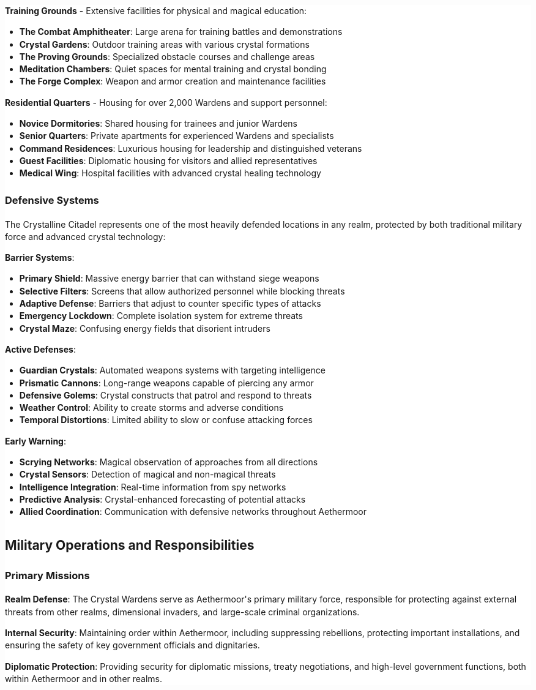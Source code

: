 **Training Grounds** - Extensive facilities for physical and magical education:
- **The Combat Amphitheater**: Large arena for training battles and demonstrations
- **Crystal Gardens**: Outdoor training areas with various crystal formations
- **The Proving Grounds**: Specialized obstacle courses and challenge areas
- **Meditation Chambers**: Quiet spaces for mental training and crystal bonding
- **The Forge Complex**: Weapon and armor creation and maintenance facilities

**Residential Quarters** - Housing for over 2,000 Wardens and support personnel:
- **Novice Dormitories**: Shared housing for trainees and junior Wardens
- **Senior Quarters**: Private apartments for experienced Wardens and specialists
- **Command Residences**: Luxurious housing for leadership and distinguished veterans
- **Guest Facilities**: Diplomatic housing for visitors and allied representatives
- **Medical Wing**: Hospital facilities with advanced crystal healing technology

### Defensive Systems

The Crystalline Citadel represents one of the most heavily defended locations in any realm, protected by both traditional military force and advanced crystal technology:

**Barrier Systems**:
- **Primary Shield**: Massive energy barrier that can withstand siege weapons
- **Selective Filters**: Screens that allow authorized personnel while blocking threats
- **Adaptive Defense**: Barriers that adjust to counter specific types of attacks
- **Emergency Lockdown**: Complete isolation system for extreme threats
- **Crystal Maze**: Confusing energy fields that disorient intruders

**Active Defenses**:
- **Guardian Crystals**: Automated weapons systems with targeting intelligence
- **Prismatic Cannons**: Long-range weapons capable of piercing any armor
- **Defensive Golems**: Crystal constructs that patrol and respond to threats
- **Weather Control**: Ability to create storms and adverse conditions
- **Temporal Distortions**: Limited ability to slow or confuse attacking forces

**Early Warning**:
- **Scrying Networks**: Magical observation of approaches from all directions
- **Crystal Sensors**: Detection of magical and non-magical threats
- **Intelligence Integration**: Real-time information from spy networks
- **Predictive Analysis**: Crystal-enhanced forecasting of potential attacks
- **Allied Coordination**: Communication with defensive networks throughout Aethermoor

## Military Operations and Responsibilities

### Primary Missions

**Realm Defense**: The Crystal Wardens serve as Aethermoor's primary military force, responsible for protecting against external threats from other realms, dimensional invaders, and large-scale criminal organizations.

**Internal Security**: Maintaining order within Aethermoor, including suppressing rebellions, protecting important installations, and ensuring the safety of key government officials and dignitaries.

**Diplomatic Protection**: Providing security for diplomatic missions, treaty negotiations, and high-level government functions, both within Aethermoor and in other realms.
